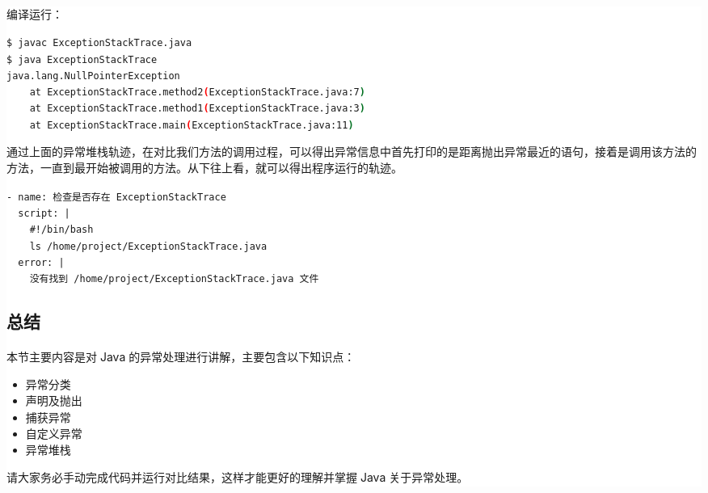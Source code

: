 编译运行：

```bash
$ javac ExceptionStackTrace.java
$ java ExceptionStackTrace
java.lang.NullPointerException
	at ExceptionStackTrace.method2(ExceptionStackTrace.java:7)
	at ExceptionStackTrace.method1(ExceptionStackTrace.java:3)
	at ExceptionStackTrace.main(ExceptionStackTrace.java:11)
```

通过上面的异常堆栈轨迹，在对比我们方法的调用过程，可以得出异常信息中首先打印的是距离抛出异常最近的语句，接着是调用该方法的方法，一直到最开始被调用的方法。从下往上看，就可以得出程序运行的轨迹。

```checker
- name: 检查是否存在 ExceptionStackTrace
  script: |
    #!/bin/bash
    ls /home/project/ExceptionStackTrace.java
  error: |
    没有找到 /home/project/ExceptionStackTrace.java 文件
```

## 总结

本节主要内容是对 Java 的异常处理进行讲解，主要包含以下知识点：

- 异常分类
- 声明及抛出
- 捕获异常
- 自定义异常
- 异常堆栈

请大家务必手动完成代码并运行对比结果，这样才能更好的理解并掌握 Java 关于异常处理。